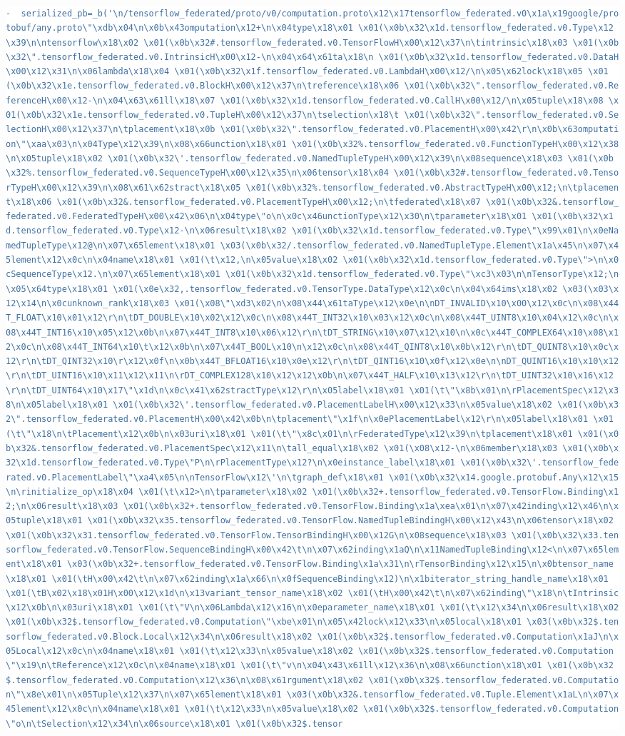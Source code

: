 ```diff
-  serialized_pb=_b('\n/tensorflow_federated/proto/v0/computation.proto\x12\x17tensorflow_federated.v0\x1a\x19google/protobuf/any.proto\"\xdb\x04\n\x0b\x43omputation\x12+\n\x04type\x18\x01 \x01(\x0b\x32\x1d.tensorflow_federated.v0.Type\x12\x39\n\ntensorflow\x18\x02 \x01(\x0b\x32#.tensorflow_federated.v0.TensorFlowH\x00\x12\x37\n\tintrinsic\x18\x03 \x01(\x0b\x32\".tensorflow_federated.v0.IntrinsicH\x00\x12-\n\x04\x64\x61ta\x18\n \x01(\x0b\x32\x1d.tensorflow_federated.v0.DataH\x00\x12\x31\n\x06lambda\x18\x04 \x01(\x0b\x32\x1f.tensorflow_federated.v0.LambdaH\x00\x12/\n\x05\x62lock\x18\x05 \x01(\x0b\x32\x1e.tensorflow_federated.v0.BlockH\x00\x12\x37\n\treference\x18\x06 \x01(\x0b\x32\".tensorflow_federated.v0.ReferenceH\x00\x12-\n\x04\x63\x61ll\x18\x07 \x01(\x0b\x32\x1d.tensorflow_federated.v0.CallH\x00\x12/\n\x05tuple\x18\x08 \x01(\x0b\x32\x1e.tensorflow_federated.v0.TupleH\x00\x12\x37\n\tselection\x18\t \x01(\x0b\x32\".tensorflow_federated.v0.SelectionH\x00\x12\x37\n\tplacement\x18\x0b \x01(\x0b\x32\".tensorflow_federated.v0.PlacementH\x00\x42\r\n\x0b\x63omputation\"\xaa\x03\n\x04Type\x12\x39\n\x08\x66unction\x18\x01 \x01(\x0b\x32%.tensorflow_federated.v0.FunctionTypeH\x00\x12\x38\n\x05tuple\x18\x02 \x01(\x0b\x32\'.tensorflow_federated.v0.NamedTupleTypeH\x00\x12\x39\n\x08sequence\x18\x03 \x01(\x0b\x32%.tensorflow_federated.v0.SequenceTypeH\x00\x12\x35\n\x06tensor\x18\x04 \x01(\x0b\x32#.tensorflow_federated.v0.TensorTypeH\x00\x12\x39\n\x08\x61\x62stract\x18\x05 \x01(\x0b\x32%.tensorflow_federated.v0.AbstractTypeH\x00\x12;\n\tplacement\x18\x06 \x01(\x0b\x32&.tensorflow_federated.v0.PlacementTypeH\x00\x12;\n\tfederated\x18\x07 \x01(\x0b\x32&.tensorflow_federated.v0.FederatedTypeH\x00\x42\x06\n\x04type\"o\n\x0c\x46unctionType\x12\x30\n\tparameter\x18\x01 \x01(\x0b\x32\x1d.tensorflow_federated.v0.Type\x12-\n\x06result\x18\x02 \x01(\x0b\x32\x1d.tensorflow_federated.v0.Type\"\x99\x01\n\x0eNamedTupleType\x12@\n\x07\x65lement\x18\x01 \x03(\x0b\x32/.tensorflow_federated.v0.NamedTupleType.Element\x1a\x45\n\x07\x45lement\x12\x0c\n\x04name\x18\x01 \x01(\t\x12,\n\x05value\x18\x02 \x01(\x0b\x32\x1d.tensorflow_federated.v0.Type\">\n\x0cSequenceType\x12.\n\x07\x65lement\x18\x01 \x01(\x0b\x32\x1d.tensorflow_federated.v0.Type\"\xc3\x03\n\nTensorType\x12;\n\x05\x64type\x18\x01 \x01(\x0e\x32,.tensorflow_federated.v0.TensorType.DataType\x12\x0c\n\x04\x64ims\x18\x02 \x03(\x03\x12\x14\n\x0cunknown_rank\x18\x03 \x01(\x08\"\xd3\x02\n\x08\x44\x61taType\x12\x0e\n\nDT_INVALID\x10\x00\x12\x0c\n\x08\x44T_FLOAT\x10\x01\x12\r\n\tDT_DOUBLE\x10\x02\x12\x0c\n\x08\x44T_INT32\x10\x03\x12\x0c\n\x08\x44T_UINT8\x10\x04\x12\x0c\n\x08\x44T_INT16\x10\x05\x12\x0b\n\x07\x44T_INT8\x10\x06\x12\r\n\tDT_STRING\x10\x07\x12\x10\n\x0c\x44T_COMPLEX64\x10\x08\x12\x0c\n\x08\x44T_INT64\x10\t\x12\x0b\n\x07\x44T_BOOL\x10\n\x12\x0c\n\x08\x44T_QINT8\x10\x0b\x12\r\n\tDT_QUINT8\x10\x0c\x12\r\n\tDT_QINT32\x10\r\x12\x0f\n\x0b\x44T_BFLOAT16\x10\x0e\x12\r\n\tDT_QINT16\x10\x0f\x12\x0e\n\nDT_QUINT16\x10\x10\x12\r\n\tDT_UINT16\x10\x11\x12\x11\n\rDT_COMPLEX128\x10\x12\x12\x0b\n\x07\x44T_HALF\x10\x13\x12\r\n\tDT_UINT32\x10\x16\x12\r\n\tDT_UINT64\x10\x17\"\x1d\n\x0c\x41\x62stractType\x12\r\n\x05label\x18\x01 \x01(\t\"\x8b\x01\n\rPlacementSpec\x12\x38\n\x05label\x18\x01 \x01(\x0b\x32\'.tensorflow_federated.v0.PlacementLabelH\x00\x12\x33\n\x05value\x18\x02 \x01(\x0b\x32\".tensorflow_federated.v0.PlacementH\x00\x42\x0b\n\tplacement\"\x1f\n\x0ePlacementLabel\x12\r\n\x05label\x18\x01 \x01(\t\"\x18\n\tPlacement\x12\x0b\n\x03uri\x18\x01 \x01(\t\"\x8c\x01\n\rFederatedType\x12\x39\n\tplacement\x18\x01 \x01(\x0b\x32&.tensorflow_federated.v0.PlacementSpec\x12\x11\n\tall_equal\x18\x02 \x01(\x08\x12-\n\x06member\x18\x03 \x01(\x0b\x32\x1d.tensorflow_federated.v0.Type\"P\n\rPlacementType\x12?\n\x0einstance_label\x18\x01 \x01(\x0b\x32\'.tensorflow_federated.v0.PlacementLabel\"\xa4\x05\n\nTensorFlow\x12\'\n\tgraph_def\x18\x01 \x01(\x0b\x32\x14.google.protobuf.Any\x12\x15\n\rinitialize_op\x18\x04 \x01(\t\x12>\n\tparameter\x18\x02 \x01(\x0b\x32+.tensorflow_federated.v0.TensorFlow.Binding\x12;\n\x06result\x18\x03 \x01(\x0b\x32+.tensorflow_federated.v0.TensorFlow.Binding\x1a\xea\x01\n\x07\x42inding\x12\x46\n\x05tuple\x18\x01 \x01(\x0b\x32\x35.tensorflow_federated.v0.TensorFlow.NamedTupleBindingH\x00\x12\x43\n\x06tensor\x18\x02 \x01(\x0b\x32\x31.tensorflow_federated.v0.TensorFlow.TensorBindingH\x00\x12G\n\x08sequence\x18\x03 \x01(\x0b\x32\x33.tensorflow_federated.v0.TensorFlow.SequenceBindingH\x00\x42\t\n\x07\x62inding\x1aQ\n\x11NamedTupleBinding\x12<\n\x07\x65lement\x18\x01 \x03(\x0b\x32+.tensorflow_federated.v0.TensorFlow.Binding\x1a\x31\n\rTensorBinding\x12\x15\n\x0btensor_name\x18\x01 \x01(\tH\x00\x42\t\n\x07\x62inding\x1a\x66\n\x0fSequenceBinding\x12)\n\x1biterator_string_handle_name\x18\x01 \x01(\tB\x02\x18\x01H\x00\x12\x1d\n\x13variant_tensor_name\x18\x02 \x01(\tH\x00\x42\t\n\x07\x62inding\"\x18\n\tIntrinsic\x12\x0b\n\x03uri\x18\x01 \x01(\t\"V\n\x06Lambda\x12\x16\n\x0eparameter_name\x18\x01 \x01(\t\x12\x34\n\x06result\x18\x02 \x01(\x0b\x32$.tensorflow_federated.v0.Computation\"\xbe\x01\n\x05\x42lock\x12\x33\n\x05local\x18\x01 \x03(\x0b\x32$.tensorflow_federated.v0.Block.Local\x12\x34\n\x06result\x18\x02 \x01(\x0b\x32$.tensorflow_federated.v0.Computation\x1aJ\n\x05Local\x12\x0c\n\x04name\x18\x01 \x01(\t\x12\x33\n\x05value\x18\x02 \x01(\x0b\x32$.tensorflow_federated.v0.Computation\"\x19\n\tReference\x12\x0c\n\x04name\x18\x01 \x01(\t\"v\n\x04\x43\x61ll\x12\x36\n\x08\x66unction\x18\x01 \x01(\x0b\x32$.tensorflow_federated.v0.Computation\x12\x36\n\x08\x61rgument\x18\x02 \x01(\x0b\x32$.tensorflow_federated.v0.Computation\"\x8e\x01\n\x05Tuple\x12\x37\n\x07\x65lement\x18\x01 \x03(\x0b\x32&.tensorflow_federated.v0.Tuple.Element\x1aL\n\x07\x45lement\x12\x0c\n\x04name\x18\x01 \x01(\t\x12\x33\n\x05value\x18\x02 \x01(\x0b\x32$.tensorflow_federated.v0.Computation\"o\n\tSelection\x12\x34\n\x06source\x18\x01 \x01(\x0b\x32$.tensor
```